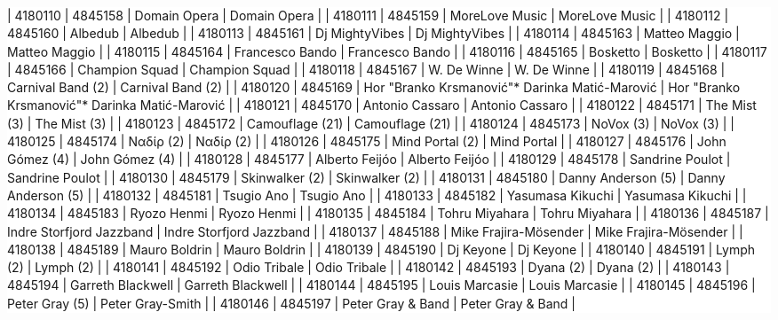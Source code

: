 | 4180110 | 4845158 | Domain Opera | Domain Opera |
| 4180111 | 4845159 | MoreLove Music | MoreLove Music |
| 4180112 | 4845160 | Albedub | Albedub |
| 4180113 | 4845161 | Dj MightyVibes | Dj MightyVibes |
| 4180114 | 4845163 | Matteo Maggio | Matteo Maggio |
| 4180115 | 4845164 | Francesco Bando | Francesco Bando |
| 4180116 | 4845165 | Bosketto | Bosketto |
| 4180117 | 4845166 | Champion Squad | Champion Squad |
| 4180118 | 4845167 | W. De Winne | W. De Winne |
| 4180119 | 4845168 | Carnival Band (2) | Carnival Band (2) |
| 4180120 | 4845169 | Hor "Branko Krsmanović"* Darinka Matić-Marović | Hor "Branko Krsmanović"* Darinka Matić-Marović |
| 4180121 | 4845170 | Antonio Cassaro | Antonio Cassaro |
| 4180122 | 4845171 | The Mist (3) | The Mist (3) |
| 4180123 | 4845172 | Camouflage (21) | Camouflage (21) |
| 4180124 | 4845173 | NoVox (3) | NoVox (3) |
| 4180125 | 4845174 | Ναδίρ (2) | Ναδίρ (2) |
| 4180126 | 4845175 | Mind Portal (2) | Mind Portal |
| 4180127 | 4845176 | John Gómez (4) | John Gómez (4) |
| 4180128 | 4845177 | Alberto Feijóo | Alberto Feijóo |
| 4180129 | 4845178 | Sandrine Poulot | Sandrine Poulot |
| 4180130 | 4845179 | Skinwalker (2) | Skinwalker (2) |
| 4180131 | 4845180 | Danny Anderson (5) | Danny Anderson (5) |
| 4180132 | 4845181 | Tsugio Ano | Tsugio Ano |
| 4180133 | 4845182 | Yasumasa Kikuchi | Yasumasa Kikuchi |
| 4180134 | 4845183 | Ryozo Henmi | Ryozo Henmi |
| 4180135 | 4845184 | Tohru Miyahara | Tohru Miyahara |
| 4180136 | 4845187 | Indre Storfjord Jazzband | Indre Storfjord Jazzband |
| 4180137 | 4845188 | Mike Frajira-Mösender | Mike Frajira-Mösender |
| 4180138 | 4845189 | Mauro Boldrin | Mauro Boldrin |
| 4180139 | 4845190 | Dj Keyone | Dj Keyone |
| 4180140 | 4845191 | Lymph (2) | Lymph (2) |
| 4180141 | 4845192 | Odio Tribale | Odio Tribale |
| 4180142 | 4845193 | Dyana (2) | Dyana (2) |
| 4180143 | 4845194 | Garreth Blackwell | Garreth Blackwell |
| 4180144 | 4845195 | Louis Marcasie | Louis Marcasie |
| 4180145 | 4845196 | Peter Gray (5) | Peter Gray-Smith |
| 4180146 | 4845197 | Peter Gray & Band | Peter Gray & Band |